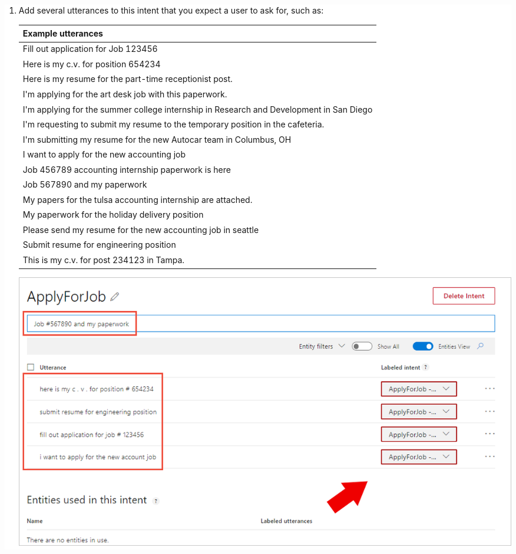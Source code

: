1. Add several utterances to this intent that you expect a user to ask for, such as:

    | Example utterances|
    |--|
    |Fill out application for Job 123456|
    |Here is my c.v. for position 654234|
    |Here is my resume for the part-time receptionist post.|
    |I'm applying for the art desk job with this paperwork.|
    |I'm applying for the summer college internship in Research and Development in San Diego|
    |I'm requesting to submit my resume to the temporary position in the cafeteria.|
    |I'm submitting my resume for the new Autocar team in Columbus, OH|
    |I want to apply for the new accounting job|
    |Job 456789 accounting internship paperwork is here|
    |Job 567890 and my paperwork|
    |My papers for the tulsa accounting internship are attached.|
    |My paperwork for the holiday delivery position|
    |Please send my resume for the new accounting job in seattle|
    |Submit resume for engineering position|
    |This is my c.v. for post 234123 in Tampa.|

    [![Screenshot of entering new utterances for ApplyForJob intent](media/luis-quickstart-intents-only/utterance-applyforjob.png "Screenshot of entering new utterances for ApplyForJob intent")](media/luis-quickstart-intents-only/utterance-applyforjob.png#lightbox)
